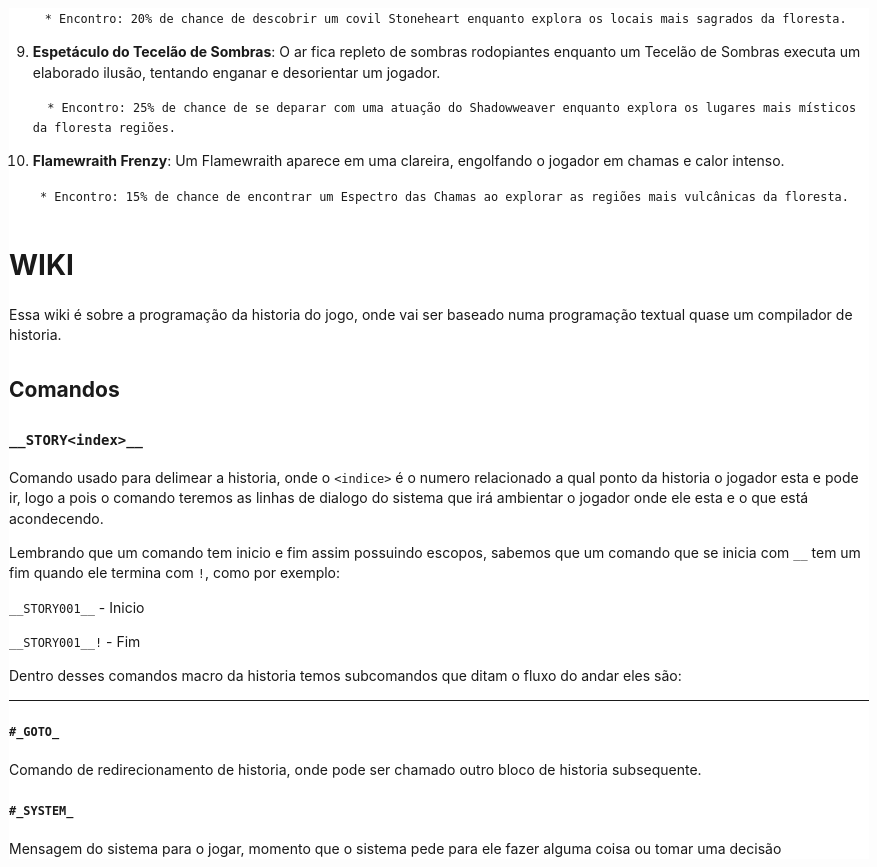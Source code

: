          * Encontro: 20% de chance de descobrir um covil Stoneheart enquanto explora os locais mais sagrados da floresta.
9. **Espetáculo do Tecelão de Sombras**: O ar fica repleto de sombras rodopiantes enquanto um Tecelão de Sombras executa um elaborado
ilusão, tentando enganar e desorientar um jogador.

         * Encontro: 25% de chance de se deparar com uma atuação do Shadowweaver enquanto explora os lugares mais místicos da floresta regiões.
10. **Flamewraith Frenzy**: Um Flamewraith aparece em uma clareira, engolfando o jogador em chamas e calor intenso.

         * Encontro: 15% de chance de encontrar um Espectro das Chamas ao explorar as regiões mais vulcânicas da floresta.


# WIKI
Essa wiki é sobre a programação da historia do jogo, onde vai ser baseado numa programação textual
quase um compilador de historia.

## Comandos

### `__STORY<index>__` 
Comando usado para delimear a historia, onde o `<indice>` é o numero relacionado a qual ponto da historia o jogador esta e pode ir, logo a pois o comando teremos as linhas de dialogo do sistema que irá ambientar o jogador onde ele esta e o que está acondecendo.

Lembrando que um comando tem inicio e fim assim possuindo escopos, sabemos que um comando que se inicia com `__` tem um fim quando ele termina com `!`, como por exemplo:

`__STORY001__` - Inicio

`__STORY001__!` - Fim

Dentro desses comandos macro da historia temos subcomandos que ditam o fluxo do andar eles são:

---
#### `#_GOTO_`
Comando de redirecionamento de historia, onde pode ser chamado outro bloco de historia subsequente.

#### `#_SYSTEM_`
Mensagem do sistema para o jogar, momento que o sistema pede para ele fazer alguma coisa ou tomar uma decisão